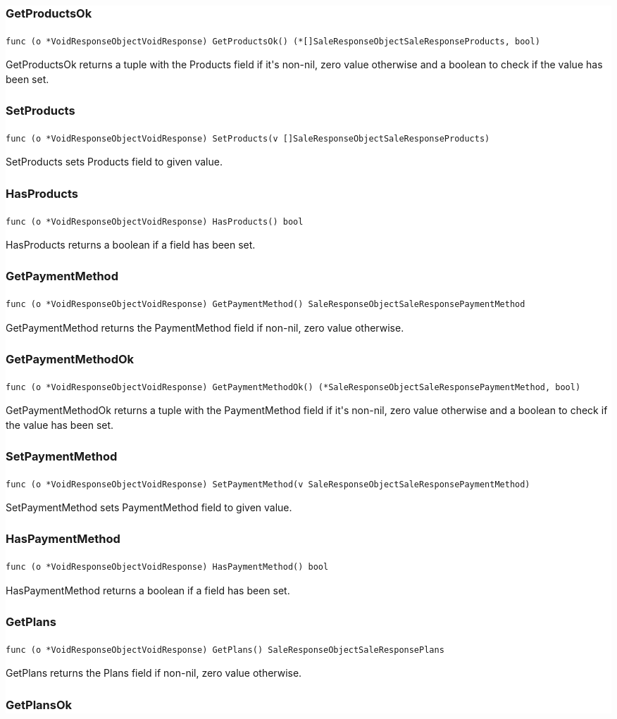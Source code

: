### GetProductsOk

`func (o *VoidResponseObjectVoidResponse) GetProductsOk() (*[]SaleResponseObjectSaleResponseProducts, bool)`

GetProductsOk returns a tuple with the Products field if it's non-nil, zero value otherwise
and a boolean to check if the value has been set.

### SetProducts

`func (o *VoidResponseObjectVoidResponse) SetProducts(v []SaleResponseObjectSaleResponseProducts)`

SetProducts sets Products field to given value.

### HasProducts

`func (o *VoidResponseObjectVoidResponse) HasProducts() bool`

HasProducts returns a boolean if a field has been set.

### GetPaymentMethod

`func (o *VoidResponseObjectVoidResponse) GetPaymentMethod() SaleResponseObjectSaleResponsePaymentMethod`

GetPaymentMethod returns the PaymentMethod field if non-nil, zero value otherwise.

### GetPaymentMethodOk

`func (o *VoidResponseObjectVoidResponse) GetPaymentMethodOk() (*SaleResponseObjectSaleResponsePaymentMethod, bool)`

GetPaymentMethodOk returns a tuple with the PaymentMethod field if it's non-nil, zero value otherwise
and a boolean to check if the value has been set.

### SetPaymentMethod

`func (o *VoidResponseObjectVoidResponse) SetPaymentMethod(v SaleResponseObjectSaleResponsePaymentMethod)`

SetPaymentMethod sets PaymentMethod field to given value.

### HasPaymentMethod

`func (o *VoidResponseObjectVoidResponse) HasPaymentMethod() bool`

HasPaymentMethod returns a boolean if a field has been set.

### GetPlans

`func (o *VoidResponseObjectVoidResponse) GetPlans() SaleResponseObjectSaleResponsePlans`

GetPlans returns the Plans field if non-nil, zero value otherwise.

### GetPlansOk
